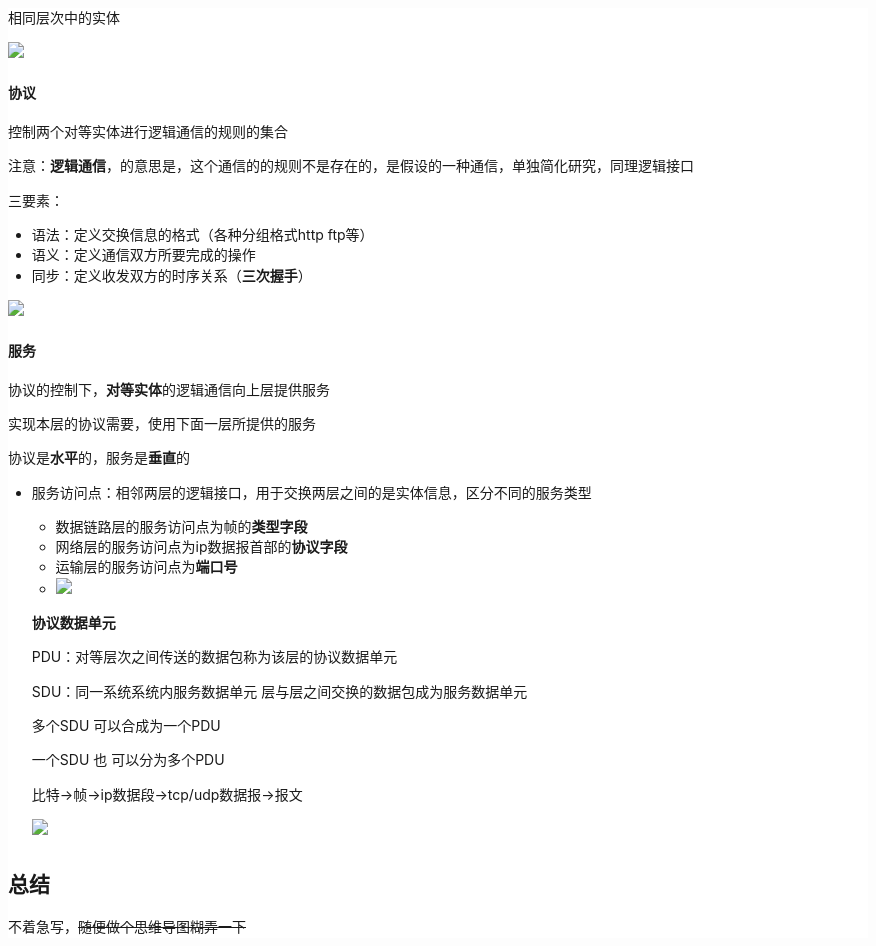 相同层次中的实体

![](https://blog-1253996024.cos.ap-beijing.myqcloud.com/img/image-20220716120751857.png)

#### 协议

控制两个对等实体进行逻辑通信的规则的集合

注意：**逻辑通信**，的意思是，这个通信的的规则不是存在的，是假设的一种通信，单独简化研究，同理逻辑接口

三要素：

- 语法：定义交换信息的格式（各种分组格式http ftp等）
- 语义：定义通信双方所要完成的操作
- 同步：定义收发双方的时序关系（**三次握手**）

![](https://blog-1253996024.cos.ap-beijing.myqcloud.com/img/image-20220716120824649.png)

#### 服务

协议的控制下，**对等实体**的逻辑通信向上层提供服务

实现本层的协议需要，使用下面一层所提供的服务

协议是**水平**的，服务是**垂直**的

- 服务访问点：相邻两层的逻辑接口，用于交换两层之间的是实体信息，区分不同的服务类型

  - 数据链路层的服务访问点为帧的**类型字段**
  - 网络层的服务访问点为ip数据报首部的**协议字段**
  - 运输层的服务访问点为**端口号**
  - ![](https://blog-1253996024.cos.ap-beijing.myqcloud.com/img/image-20220716120844704.png)

  

  **协议数据单元**

  PDU：对等层次之间传送的数据包称为该层的协议数据单元

  SDU：同一系统系统内服务数据单元 层与层之间交换的数据包成为服务数据单元

  多个SDU 可以合成为一个PDU

  一个SDU 也 可以分为多个PDU 

  比特->帧->ip数据段->tcp/udp数据报->报文

  ![](https://blog-1253996024.cos.ap-beijing.myqcloud.com/img/截图27.png)

## 总结

不着急写，~~随便做个思维导图糊弄一下~~
